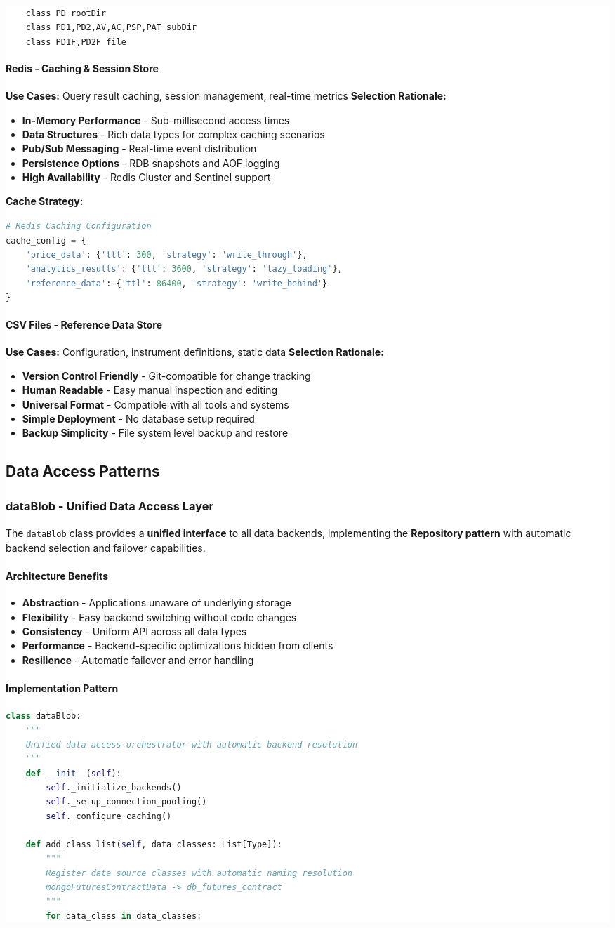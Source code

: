 ```mermaid
    class PD rootDir
    class PD1,PD2,AV,AC,PSP,PAT subDir
    class PD1F,PD2F file
```

#### **Redis - Caching & Session Store**
**Use Cases:** Query result caching, session management, real-time metrics
**Selection Rationale:**
- **In-Memory Performance** - Sub-millisecond access times
- **Data Structures** - Rich data types for complex caching scenarios
- **Pub/Sub Messaging** - Real-time event distribution
- **Persistence Options** - RDB snapshots and AOF logging
- **High Availability** - Redis Cluster and Sentinel support

**Cache Strategy:**
```python
# Redis Caching Configuration
cache_config = {
    'price_data': {'ttl': 300, 'strategy': 'write_through'},
    'analytics_results': {'ttl': 3600, 'strategy': 'lazy_loading'},
    'reference_data': {'ttl': 86400, 'strategy': 'write_behind'}
}
```

#### **CSV Files - Reference Data Store**
**Use Cases:** Configuration, instrument definitions, static data
**Selection Rationale:**
- **Version Control Friendly** - Git-compatible for change tracking
- **Human Readable** - Easy manual inspection and editing
- **Universal Format** - Compatible with all tools and systems
- **Simple Deployment** - No database setup required
- **Backup Simplicity** - File system level backup and restore

## Data Access Patterns

### **dataBlob - Unified Data Access Layer**

The `dataBlob` class provides a **unified interface** to all data backends, implementing the **Repository pattern** with automatic backend selection and failover capabilities.

#### **Architecture Benefits**
- **Abstraction** - Applications unaware of underlying storage
- **Flexibility** - Easy backend switching without code changes
- **Consistency** - Uniform API across all data types
- **Performance** - Backend-specific optimizations hidden from clients
- **Resilience** - Automatic failover and error handling

#### **Implementation Pattern**
```python
class dataBlob:
    """
    Unified data access orchestrator with automatic backend resolution
    """
    def __init__(self):
        self._initialize_backends()
        self._setup_connection_pooling()
        self._configure_caching()
    
    def add_class_list(self, data_classes: List[Type]):
        """
        Register data source classes with automatic naming resolution
        mongoFuturesContractData -> db_futures_contract
        """
        for data_class in data_classes:
```